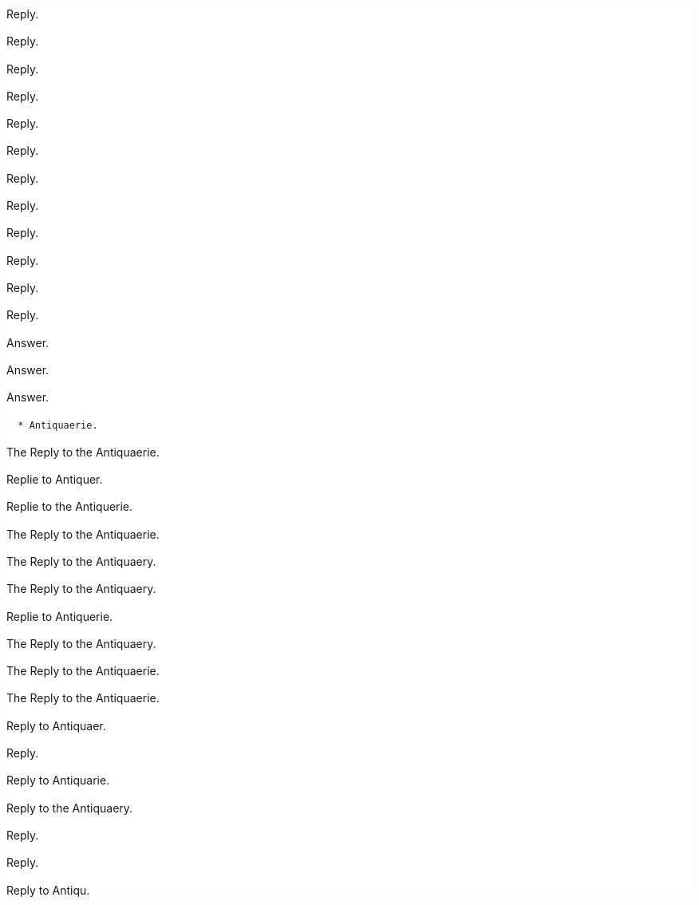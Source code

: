 Reply.

Reply.

Reply.

Reply.

Reply.

Reply.

Reply.

Reply.

Reply.

Reply.

Reply.

Reply.

Answer.

Answer.

Answer.

      * Antiquaerie.

The Reply to the Antiquaerie.

Replie to Antiquer.

Replie to the Antiquerie.

The Reply to the Antiquaerie.

The Reply to the Antiquaery.

The Reply to the Antiquaery.

Replie to Antiquerie.

The Reply to the Antiquaery.

The Reply to the Antiquaerie.

The Reply to the Antiquaerie.

Reply to Antiquaer.

Reply.

Reply to Antiquarie.

Reply to the Antiquaery.

Reply.

Reply.

Reply to Antiqu.
